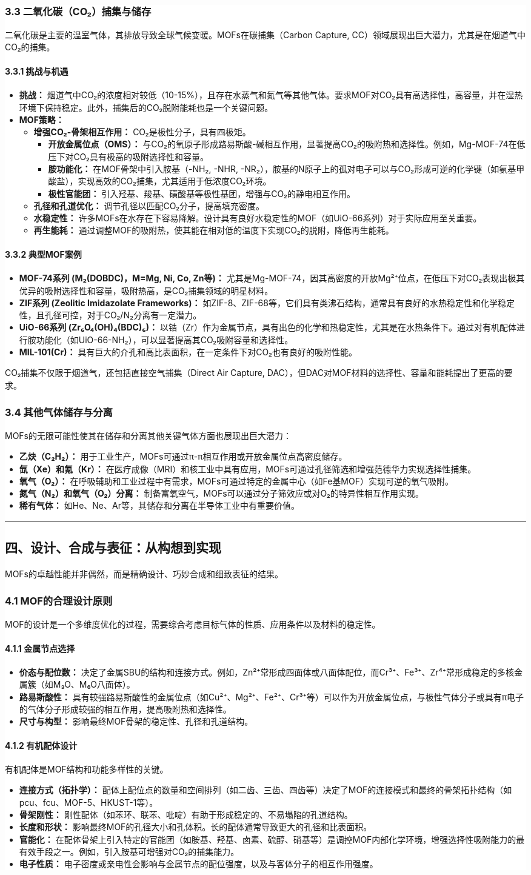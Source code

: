 ### 3.3 二氧化碳（CO₂）捕集与储存
二氧化碳是主要的温室气体，其排放导致全球气候变暖。MOFs在碳捕集（Carbon Capture, CC）领域展现出巨大潜力，尤其是在烟道气中CO₂的捕集。

#### 3.3.1 挑战与机遇
*   **挑战：** 烟道气中CO₂的浓度相对较低（10-15%），且存在水蒸气和氮气等其他气体。要求MOF对CO₂具有高选择性，高容量，并在湿热环境下保持稳定。此外，捕集后的CO₂脱附能耗也是一个关键问题。
*   **MOF策略：**
    *   **增强CO₂-骨架相互作用：** CO₂是极性分子，具有四极矩。
        *   **开放金属位点（OMS）：** 与CO₂的氧原子形成路易斯酸-碱相互作用，显著提高CO₂的吸附热和选择性。例如，Mg-MOF-74在低压下对CO₂具有极高的吸附选择性和容量。
        *   **胺功能化：** 在MOF骨架中引入胺基（-NH₂, -NHR, -NR₂），胺基的N原子上的孤对电子可以与CO₂形成可逆的化学键（如氨基甲酸盐），实现高效的CO₂捕集，尤其适用于低浓度CO₂环境。
        *   **极性官能团：** 引入羟基、羧基、磺酸基等极性基团，增强与CO₂的静电相互作用。
    *   **孔径和孔道优化：** 调节孔径以匹配CO₂分子，提高填充密度。
    *   **水稳定性：** 许多MOFs在水存在下容易降解。设计具有良好水稳定性的MOF（如UiO-66系列）对于实际应用至关重要。
    *   **再生能耗：** 通过调整MOF的吸附热，使其能在相对低的温度下实现CO₂的脱附，降低再生能耗。

#### 3.3.2 典型MOF案例
*   **MOF-74系列 (M₂(DOBDC)，M=Mg, Ni, Co, Zn等)：** 尤其是Mg-MOF-74，因其高密度的开放Mg²⁺位点，在低压下对CO₂表现出极其优异的吸附选择性和容量，吸附热高，是CO₂捕集领域的明星材料。
*   **ZIF系列 (Zeolitic Imidazolate Frameworks)：** 如ZIF-8、ZIF-68等，它们具有类沸石结构，通常具有良好的水热稳定性和化学稳定性，且孔径可控，对于CO₂/N₂分离有一定潜力。
*   **UiO-66系列 (Zr₆O₄(OH)₄(BDC)₆)：** 以锆（Zr）作为金属节点，具有出色的化学和热稳定性，尤其是在水热条件下。通过对有机配体进行胺功能化（如UiO-66-NH₂），可以显著提高其CO₂吸附容量和选择性。
*   **MIL-101(Cr)：** 具有巨大的介孔和高比表面积，在一定条件下对CO₂也有良好的吸附性能。

CO₂捕集不仅限于烟道气，还包括直接空气捕集（Direct Air Capture, DAC），但DAC对MOF材料的选择性、容量和能耗提出了更高的要求。

### 3.4 其他气体储存与分离
MOFs的无限可能性使其在储存和分离其他关键气体方面也展现出巨大潜力：
*   **乙炔（C₂H₂）：** 用于工业生产，MOFs可通过π-π相互作用或开放金属位点高密度储存。
*   **氙（Xe）和氪（Kr）：** 在医疗成像（MRI）和核工业中具有应用，MOFs可通过孔径筛选和增强范德华力实现选择性捕集。
*   **氧气（O₂）：** 在呼吸辅助和工业过程中有需求，MOFs可通过特定的金属中心（如Fe基MOF）实现可逆的氧气吸附。
*   **氮气（N₂）和氧气（O₂）分离：** 制备富氧空气，MOFs可以通过分子筛效应或对O₂的特异性相互作用实现。
*   **稀有气体：** 如He、Ne、Ar等，其储存和分离在半导体工业中有重要价值。

---

## 四、设计、合成与表征：从构想到实现

MOFs的卓越性能并非偶然，而是精确设计、巧妙合成和细致表征的结果。

### 4.1 MOF的合理设计原则
MOF的设计是一个多维度优化的过程，需要综合考虑目标气体的性质、应用条件以及材料的稳定性。

#### 4.1.1 金属节点选择
*   **价态与配位数：** 决定了金属SBU的结构和连接方式。例如，Zn²⁺常形成四面体或八面体配位，而Cr³⁺、Fe³⁺、Zr⁴⁺常形成稳定的多核金属簇（如M₃O、M₆O八面体）。
*   **路易斯酸性：** 具有较强路易斯酸性的金属位点（如Cu²⁺、Mg²⁺、Fe²⁺、Cr³⁺等）可以作为开放金属位点，与极性气体分子或具有π电子的气体分子形成较强的相互作用，提高吸附热和选择性。
*   **尺寸与构型：** 影响最终MOF骨架的稳定性、孔径和孔道结构。

#### 4.1.2 有机配体设计
有机配体是MOF结构和功能多样性的关键。
*   **连接方式（拓扑学）：** 配体上配位点的数量和空间排列（如二齿、三齿、四齿等）决定了MOF的连接模式和最终的骨架拓扑结构（如pcu、fcu、MOF-5、HKUST-1等）。
*   **骨架刚性：** 刚性配体（如苯环、联苯、吡啶）有助于形成稳定的、不易塌陷的孔道结构。
*   **长度和形状：** 影响最终MOF的孔径大小和孔体积。长的配体通常导致更大的孔径和比表面积。
*   **官能化：** 在配体骨架上引入特定的官能团（如胺基、羟基、卤素、硫醇、硝基等）是调控MOF内部化学环境，增强选择性吸附能力的最有效手段之一。例如，引入胺基可增强对CO₂的捕集能力。
*   **电子性质：** 电子密度或亲电性会影响与金属节点的配位强度，以及与客体分子的相互作用强度。
